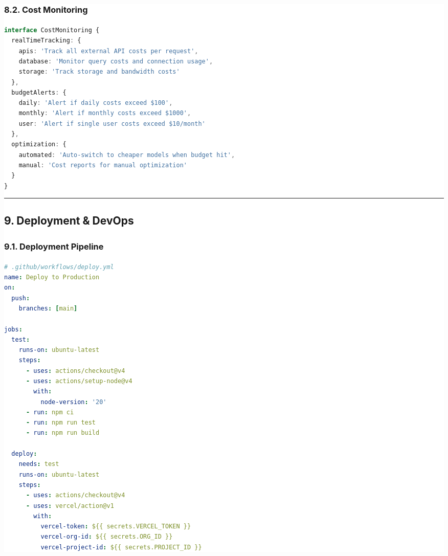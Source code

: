 ### 8.2. Cost Monitoring

```typescript
interface CostMonitoring {
  realTimeTracking: {
    apis: 'Track all external API costs per request',
    database: 'Monitor query costs and connection usage',
    storage: 'Track storage and bandwidth costs'
  },
  budgetAlerts: {
    daily: 'Alert if daily costs exceed $100',
    monthly: 'Alert if monthly costs exceed $1000',
    user: 'Alert if single user costs exceed $10/month'
  },
  optimization: {
    automated: 'Auto-switch to cheaper models when budget hit',
    manual: 'Cost reports for manual optimization'
  }
}
```

---

## 9. Deployment & DevOps

### 9.1. Deployment Pipeline

```yaml
# .github/workflows/deploy.yml
name: Deploy to Production
on:
  push:
    branches: [main]

jobs:
  test:
    runs-on: ubuntu-latest
    steps:
      - uses: actions/checkout@v4
      - uses: actions/setup-node@v4
        with:
          node-version: '20'
      - run: npm ci
      - run: npm run test
      - run: npm run build
      
  deploy:
    needs: test
    runs-on: ubuntu-latest
    steps:
      - uses: actions/checkout@v4
      - uses: vercel/action@v1
        with:
          vercel-token: ${{ secrets.VERCEL_TOKEN }}
          vercel-org-id: ${{ secrets.ORG_ID }}
          vercel-project-id: ${{ secrets.PROJECT_ID }}
```
